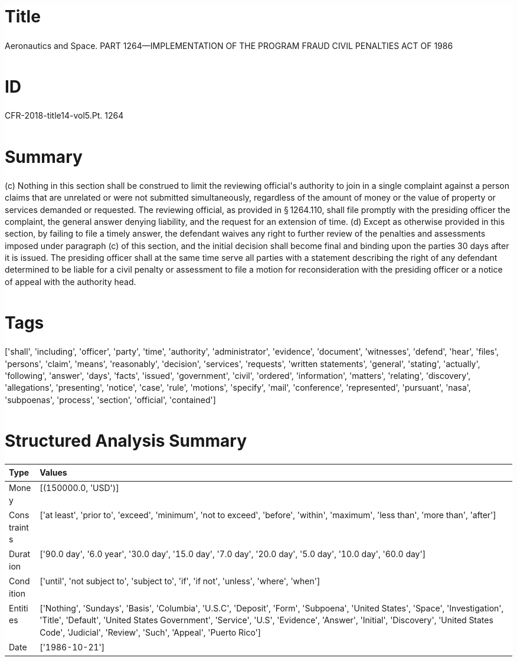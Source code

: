 # Title

 Aeronautics and Space. PART 1264—IMPLEMENTATION OF THE PROGRAM FRAUD CIVIL PENALTIES ACT OF 1986


# ID

 CFR-2018-title14-vol5.Pt. 1264


# Summary

(c) Nothing in this section shall be construed to limit the reviewing official's authority to join in a single complaint against a person claims that are unrelated or were not submitted simultaneously, regardless of the amount of money or the value of property or services demanded or requested.
The reviewing official, as provided in &#167;&#8201;1264.110, shall file promptly with the presiding officer the complaint, the general answer denying liability, and the request for an extension of time.
(d) Except as otherwise provided in this section, by failing to file a timely answer, the defendant waives any right to further review of the penalties and assessments imposed under paragraph (c) of this section, and the initial decision shall become final and binding upon the parties 30 days after it is issued.
The presiding officer shall at the same time serve all parties with a statement describing the right of any defendant determined to be liable for a civil penalty or assessment to file a motion for reconsideration with the presiding officer or a notice of appeal with the authority head.


# Tags

['shall', 'including', 'officer', 'party', 'time', 'authority', 'administrator', 'evidence', 'document', 'witnesses', 'defend', 'hear', 'files', 'persons', 'claim', 'means', 'reasonably', 'decision', 'services', 'requests', 'written statements', 'general', 'stating', 'actually', 'following', 'answer', 'days', 'facts', 'issued', 'government', 'civil', 'ordered', 'information', 'matters', 'relating', 'discovery', 'allegations', 'presenting', 'notice', 'case', 'rule', 'motions', 'specify', 'mail', 'conference', 'represented', 'pursuant', 'nasa', 'subpoenas', 'process', 'section', 'official', 'contained']


# Structured Analysis Summary

| Type        | Values                                                                                                                                                                                                                                                                                                                      |
|:------------|:----------------------------------------------------------------------------------------------------------------------------------------------------------------------------------------------------------------------------------------------------------------------------------------------------------------------------|
| Money       | [(150000.0, 'USD')]                                                                                                                                                                                                                                                                                                         |
| Constraints | ['at least', 'prior to', 'exceed', 'minimum', 'not to exceed', 'before', 'within', 'maximum', 'less than', 'more than', 'after']                                                                                                                                                                                            |
| Duration    | ['90.0 day', '6.0 year', '30.0 day', '15.0 day', '7.0 day', '20.0 day', '5.0 day', '10.0 day', '60.0 day']                                                                                                                                                                                                                  |
| Condition   | ['until', 'not subject to', 'subject to', 'if', 'if not', 'unless', 'where', 'when']                                                                                                                                                                                                                                        |
| Entities    | ['Nothing', 'Sundays', 'Basis', 'Columbia', 'U.S.C', 'Deposit', 'Form', 'Subpoena', 'United States', 'Space', 'Investigation', 'Title', 'Default', 'United States Government', 'Service', 'U.S', 'Evidence', 'Answer', 'Initial', 'Discovery', 'United States Code', 'Judicial', 'Review', 'Such', 'Appeal', 'Puerto Rico'] |
| Date        | ['1986-10-21']                                                                                                                                                                                                                                                                                                              |
